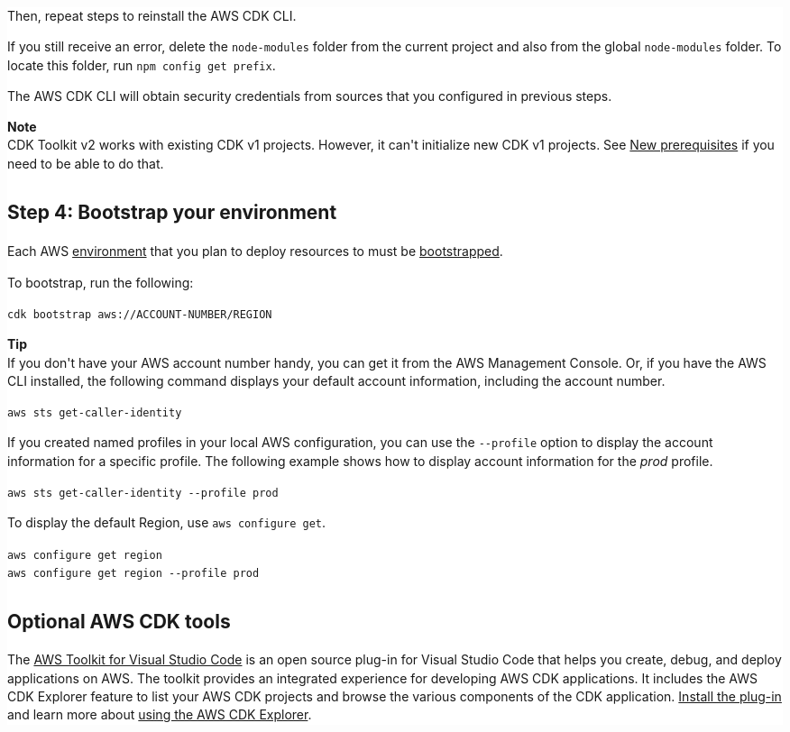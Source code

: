 Then, repeat steps to reinstall the AWS CDK CLI\.

If you still receive an error, delete the `node-modules` folder from the current project and also from the global `node-modules` folder\. To locate this folder, run `npm config get prefix`\.

The AWS CDK CLI will obtain security credentials from sources that you configured in previous steps\.

**Note**  
CDK Toolkit v2 works with existing CDK v1 projects\. However, it can't initialize new CDK v1 projects\. See [New prerequisites](migrating-v2.md#migrating-v2-prerequisites) if you need to be able to do that\.

## Step 4: Bootstrap your environment<a name="getting_started_bootstrap"></a>

Each AWS [environment](environments.md) that you plan to deploy resources to must be [bootstrapped](bootstrapping.md)\.

To bootstrap, run the following:

```
cdk bootstrap aws://ACCOUNT-NUMBER/REGION
```

**Tip**  
If you don't have your AWS account number handy, you can get it from the AWS Management Console\. Or, if you have the AWS CLI installed, the following command displays your default account information, including the account number\.  

```
aws sts get-caller-identity
```
If you created named profiles in your local AWS configuration, you can use the `--profile` option to display the account information for a specific profile\. The following example shows how to display account information for the *prod* profile\.  

```
aws sts get-caller-identity --profile prod
```
To display the default Region, use `aws configure get`\.  

```
aws configure get region
aws configure get region --profile prod
```

## Optional AWS CDK tools<a name="getting_started_tools"></a>

The [AWS Toolkit for Visual Studio Code](https://aws.amazon.com/visualstudiocode/) is an open source plug\-in for Visual Studio Code that helps you create, debug, and deploy applications on AWS\. The toolkit provides an integrated experience for developing AWS CDK applications\. It includes the AWS CDK Explorer feature to list your AWS CDK projects and browse the various components of the CDK application\. [Install the plug\-in](https://docs.aws.amazon.com/toolkit-for-vscode/latest/userguide/setup-toolkit.html) and learn more about [using the AWS CDK Explorer](https://docs.aws.amazon.com/toolkit-for-vscode/latest/userguide/cdk-explorer.html)\.
